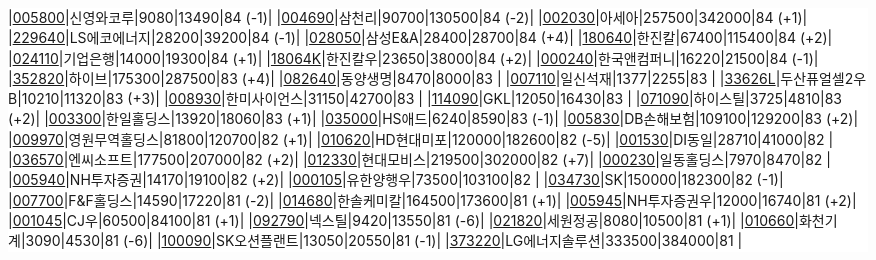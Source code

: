 |[005800](https://finance.daum.net/quotes/A005800)|신영와코루|9080|13490|84 (-1)|
|[004690](https://finance.daum.net/quotes/A004690)|삼천리|90700|130500|84 (-2)|
|[002030](https://finance.daum.net/quotes/A002030)|아세아|257500|342000|84 (+1)|
|[229640](https://finance.daum.net/quotes/A229640)|LS에코에너지|28200|39200|84 (-1)|
|[028050](https://finance.daum.net/quotes/A028050)|삼성E&A|28400|28700|84 (+4)|
|[180640](https://finance.daum.net/quotes/A180640)|한진칼|67400|115400|84 (+2)|
|[024110](https://finance.daum.net/quotes/A024110)|기업은행|14000|19300|84 (+1)|
|[18064K](https://finance.daum.net/quotes/A18064K)|한진칼우|23650|38000|84 (+2)|
|[000240](https://finance.daum.net/quotes/A000240)|한국앤컴퍼니|16220|21500|84 (-1)|
|[352820](https://finance.daum.net/quotes/A352820)|하이브|175300|287500|83 (+4)|
|[082640](https://finance.daum.net/quotes/A082640)|동양생명|8470|8000|83 |
|[007110](https://finance.daum.net/quotes/A007110)|일신석재|1377|2255|83 |
|[33626L](https://finance.daum.net/quotes/A33626L)|두산퓨얼셀2우B|10210|11320|83 (+3)|
|[008930](https://finance.daum.net/quotes/A008930)|한미사이언스|31150|42700|83 |
|[114090](https://finance.daum.net/quotes/A114090)|GKL|12050|16430|83 |
|[071090](https://finance.daum.net/quotes/A071090)|하이스틸|3725|4810|83 (+2)|
|[003300](https://finance.daum.net/quotes/A003300)|한일홀딩스|13920|18060|83 (+1)|
|[035000](https://finance.daum.net/quotes/A035000)|HS애드|6240|8590|83 (-1)|
|[005830](https://finance.daum.net/quotes/A005830)|DB손해보험|109100|129200|83 (+2)|
|[009970](https://finance.daum.net/quotes/A009970)|영원무역홀딩스|81800|120700|82 (+1)|
|[010620](https://finance.daum.net/quotes/A010620)|HD현대미포|120000|182600|82 (-5)|
|[001530](https://finance.daum.net/quotes/A001530)|DI동일|28710|41000|82 |
|[036570](https://finance.daum.net/quotes/A036570)|엔씨소프트|177500|207000|82 (+2)|
|[012330](https://finance.daum.net/quotes/A012330)|현대모비스|219500|302000|82 (+7)|
|[000230](https://finance.daum.net/quotes/A000230)|일동홀딩스|7970|8470|82 |
|[005940](https://finance.daum.net/quotes/A005940)|NH투자증권|14170|19100|82 (+2)|
|[000105](https://finance.daum.net/quotes/A000105)|유한양행우|73500|103100|82 |
|[034730](https://finance.daum.net/quotes/A034730)|SK|150000|182300|82 (-1)|
|[007700](https://finance.daum.net/quotes/A007700)|F&F홀딩스|14590|17220|81 (-2)|
|[014680](https://finance.daum.net/quotes/A014680)|한솔케미칼|164500|173600|81 (+1)|
|[005945](https://finance.daum.net/quotes/A005945)|NH투자증권우|12000|16740|81 (+2)|
|[001045](https://finance.daum.net/quotes/A001045)|CJ우|60500|84100|81 (+1)|
|[092790](https://finance.daum.net/quotes/A092790)|넥스틸|9420|13550|81 (-6)|
|[021820](https://finance.daum.net/quotes/A021820)|세원정공|8080|10500|81 (+1)|
|[010660](https://finance.daum.net/quotes/A010660)|화천기계|3090|4530|81 (-6)|
|[100090](https://finance.daum.net/quotes/A100090)|SK오션플랜트|13050|20550|81 (-1)|
|[373220](https://finance.daum.net/quotes/A373220)|LG에너지솔루션|333500|384000|81 |